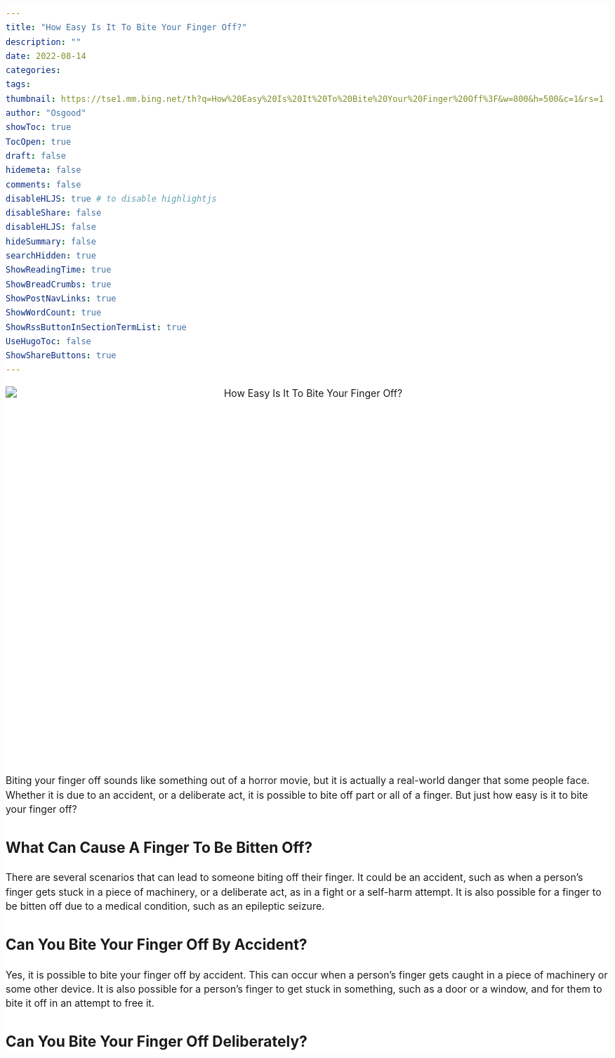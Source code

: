 ```yaml
---
title: "How Easy Is It To Bite Your Finger Off?"
description: ""
date: 2022-08-14
categories: 
tags: 
thumbnail: https://tse1.mm.bing.net/th?q=How%20Easy%20Is%20It%20To%20Bite%20Your%20Finger%20Off%3F&w=800&h=500&c=1&rs=1
author: "Osgood"
showToc: true
TocOpen: true
draft: false
hidemeta: false
comments: false
disableHLJS: true # to disable highlightjs
disableShare: false
disableHLJS: false
hideSummary: false
searchHidden: true
ShowReadingTime: true
ShowBreadCrumbs: true
ShowPostNavLinks: true
ShowWordCount: true
ShowRssButtonInSectionTermList: true
UseHugoToc: false
ShowShareButtons: true
---
```


<center>
	<img src="https://tse1.mm.bing.net/th?q=How%20Easy%20Is%20It%20To%20Bite%20Your%20Finger%20Off%3F&w=800&h=500&c=1&rs=1" alt="How Easy Is It To Bite Your Finger Off?" width="800" height="500" style="display: block; width: 100%; height: auto">
</center>

<p>Biting your finger off sounds like something out of a horror movie, but it is actually a real-world danger that some people face. Whether it is due to an accident, or a deliberate act, it is possible to bite off part or all of a finger. But just how easy is it to bite your finger off?</p>

<h2>What Can Cause A Finger To Be Bitten Off?</h2>

<p>There are several scenarios that can lead to someone biting off their finger. It could be an accident, such as when a person’s finger gets stuck in a piece of machinery, or a deliberate act, as in a fight or a self-harm attempt. It is also possible for a finger to be bitten off due to a medical condition, such as an epileptic seizure.</p>

<h2>Can You Bite Your Finger Off By Accident?</h2>

<p>Yes, it is possible to bite your finger off by accident. This can occur when a person’s finger gets caught in a piece of machinery or some other device. It is also possible for a person’s finger to get stuck in something, such as a door or a window, and for them to bite it off in an attempt to free it.</p>

<h2>Can You Bite Your Finger Off Deliberately?</h2>
